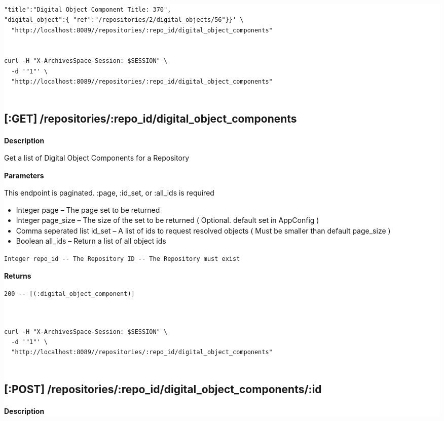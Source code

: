```shell 
"title":"Digital Object Component Title: 370",
"digital_object":{ "ref":"/repositories/2/digital_objects/56"}}' \
  "http://localhost:8089//repositories/:repo_id/digital_object_components"
    
     
curl -H "X-ArchivesSpace-Session: $SESSION" \
  -d '"1"' \
  "http://localhost:8089//repositories/:repo_id/digital_object_components"
  

```


## [:GET] /repositories/:repo_id/digital_object_components 

__Description__

Get a list of Digital Object Components for a Repository

__Parameters__

<aside class="notice">
This endpoint is paginated. :page, :id_set, or :all_ids is required
<ul>
  <li>Integer page &ndash; The page set to be returned</li>
  <li>Integer page_size &ndash; The size of the set to be returned ( Optional. default set in AppConfig )</li>
  <li>Comma seperated list id_set &ndash; A list of ids to request resolved objects ( Must be smaller than default page_size )</li>
  <li>Boolean all_ids &ndash; Return a list of all object ids</li>
</ul>  
</aside>

	Integer repo_id -- The Repository ID -- The Repository must exist

__Returns__

	200 -- [(:digital_object_component)]


```shell 
    
     
curl -H "X-ArchivesSpace-Session: $SESSION" \
  -d '"1"' \
  "http://localhost:8089//repositories/:repo_id/digital_object_components"
  

```


## [:POST] /repositories/:repo_id/digital_object_components/:id 

__Description__

